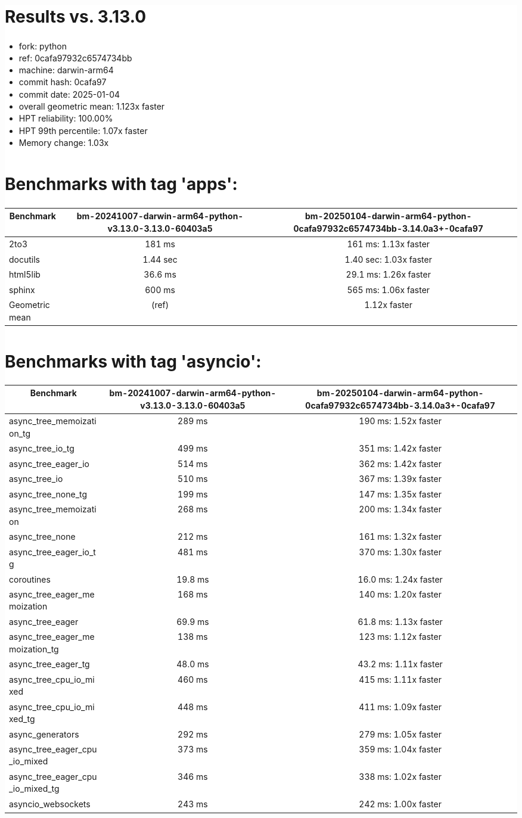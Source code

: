 # Results vs. 3.13.0

- fork: python
- ref: 0cafa97932c6574734bb
- machine: darwin-arm64
- commit hash: 0cafa97
- commit date: 2025-01-04
- overall geometric mean: 1.123x faster
- HPT reliability: 100.00%
- HPT 99th percentile: 1.07x faster
- Memory change: 1.03x

Benchmarks with tag 'apps':
===========================

| Benchmark      | bm-20241007-darwin-arm64-python-v3.13.0-3.13.0-60403a5 | bm-20250104-darwin-arm64-python-0cafa97932c6574734bb-3.14.0a3+-0cafa97 |
|----------------|:------------------------------------------------------:|:----------------------------------------------------------------------:|
| 2to3           | 181 ms                                                 | 161 ms: 1.13x faster                                                   |
| docutils       | 1.44 sec                                               | 1.40 sec: 1.03x faster                                                 |
| html5lib       | 36.6 ms                                                | 29.1 ms: 1.26x faster                                                  |
| sphinx         | 600 ms                                                 | 565 ms: 1.06x faster                                                   |
| Geometric mean | (ref)                                                  | 1.12x faster                                                           |

Benchmarks with tag 'asyncio':
==============================

| Benchmark                        | bm-20241007-darwin-arm64-python-v3.13.0-3.13.0-60403a5 | bm-20250104-darwin-arm64-python-0cafa97932c6574734bb-3.14.0a3+-0cafa97 |
|----------------------------------|:------------------------------------------------------:|:----------------------------------------------------------------------:|
| async_tree_memoization_tg        | 289 ms                                                 | 190 ms: 1.52x faster                                                   |
| async_tree_io_tg                 | 499 ms                                                 | 351 ms: 1.42x faster                                                   |
| async_tree_eager_io              | 514 ms                                                 | 362 ms: 1.42x faster                                                   |
| async_tree_io                    | 510 ms                                                 | 367 ms: 1.39x faster                                                   |
| async_tree_none_tg               | 199 ms                                                 | 147 ms: 1.35x faster                                                   |
| async_tree_memoization           | 268 ms                                                 | 200 ms: 1.34x faster                                                   |
| async_tree_none                  | 212 ms                                                 | 161 ms: 1.32x faster                                                   |
| async_tree_eager_io_tg           | 481 ms                                                 | 370 ms: 1.30x faster                                                   |
| coroutines                       | 19.8 ms                                                | 16.0 ms: 1.24x faster                                                  |
| async_tree_eager_memoization     | 168 ms                                                 | 140 ms: 1.20x faster                                                   |
| async_tree_eager                 | 69.9 ms                                                | 61.8 ms: 1.13x faster                                                  |
| async_tree_eager_memoization_tg  | 138 ms                                                 | 123 ms: 1.12x faster                                                   |
| async_tree_eager_tg              | 48.0 ms                                                | 43.2 ms: 1.11x faster                                                  |
| async_tree_cpu_io_mixed          | 460 ms                                                 | 415 ms: 1.11x faster                                                   |
| async_tree_cpu_io_mixed_tg       | 448 ms                                                 | 411 ms: 1.09x faster                                                   |
| async_generators                 | 292 ms                                                 | 279 ms: 1.05x faster                                                   |
| async_tree_eager_cpu_io_mixed    | 373 ms                                                 | 359 ms: 1.04x faster                                                   |
| async_tree_eager_cpu_io_mixed_tg | 346 ms                                                 | 338 ms: 1.02x faster                                                   |
| asyncio_websockets               | 243 ms                                                 | 242 ms: 1.00x faster                                                   |